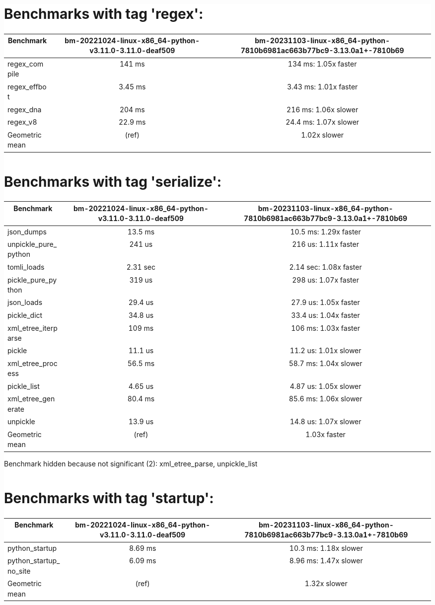 Benchmarks with tag 'regex':
============================

| Benchmark      | bm-20221024-linux-x86_64-python-v3.11.0-3.11.0-deaf509 | bm-20231103-linux-x86_64-python-7810b6981ac663b77bc9-3.13.0a1+-7810b69 |
|----------------|:------------------------------------------------------:|:----------------------------------------------------------------------:|
| regex_compile  | 141 ms                                                 | 134 ms: 1.05x faster                                                   |
| regex_effbot   | 3.45 ms                                                | 3.43 ms: 1.01x faster                                                  |
| regex_dna      | 204 ms                                                 | 216 ms: 1.06x slower                                                   |
| regex_v8       | 22.9 ms                                                | 24.4 ms: 1.07x slower                                                  |
| Geometric mean | (ref)                                                  | 1.02x slower                                                           |

Benchmarks with tag 'serialize':
================================

| Benchmark            | bm-20221024-linux-x86_64-python-v3.11.0-3.11.0-deaf509 | bm-20231103-linux-x86_64-python-7810b6981ac663b77bc9-3.13.0a1+-7810b69 |
|----------------------|:------------------------------------------------------:|:----------------------------------------------------------------------:|
| json_dumps           | 13.5 ms                                                | 10.5 ms: 1.29x faster                                                  |
| unpickle_pure_python | 241 us                                                 | 216 us: 1.11x faster                                                   |
| tomli_loads          | 2.31 sec                                               | 2.14 sec: 1.08x faster                                                 |
| pickle_pure_python   | 319 us                                                 | 298 us: 1.07x faster                                                   |
| json_loads           | 29.4 us                                                | 27.9 us: 1.05x faster                                                  |
| pickle_dict          | 34.8 us                                                | 33.4 us: 1.04x faster                                                  |
| xml_etree_iterparse  | 109 ms                                                 | 106 ms: 1.03x faster                                                   |
| pickle               | 11.1 us                                                | 11.2 us: 1.01x slower                                                  |
| xml_etree_process    | 56.5 ms                                                | 58.7 ms: 1.04x slower                                                  |
| pickle_list          | 4.65 us                                                | 4.87 us: 1.05x slower                                                  |
| xml_etree_generate   | 80.4 ms                                                | 85.6 ms: 1.06x slower                                                  |
| unpickle             | 13.9 us                                                | 14.8 us: 1.07x slower                                                  |
| Geometric mean       | (ref)                                                  | 1.03x faster                                                           |

Benchmark hidden because not significant (2): xml_etree_parse, unpickle_list

Benchmarks with tag 'startup':
==============================

| Benchmark              | bm-20221024-linux-x86_64-python-v3.11.0-3.11.0-deaf509 | bm-20231103-linux-x86_64-python-7810b6981ac663b77bc9-3.13.0a1+-7810b69 |
|------------------------|:------------------------------------------------------:|:----------------------------------------------------------------------:|
| python_startup         | 8.69 ms                                                | 10.3 ms: 1.18x slower                                                  |
| python_startup_no_site | 6.09 ms                                                | 8.96 ms: 1.47x slower                                                  |
| Geometric mean         | (ref)                                                  | 1.32x slower                                                           |
